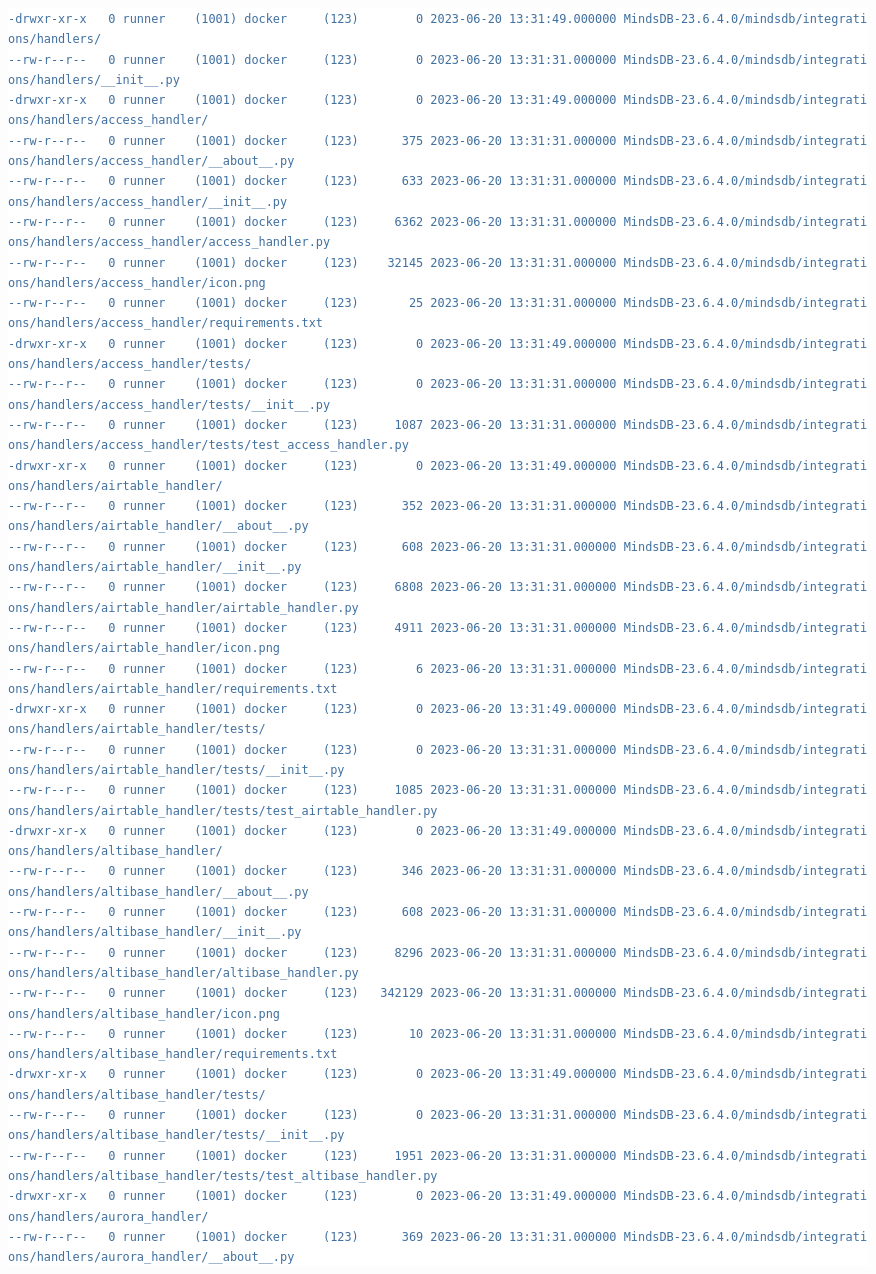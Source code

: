 ```diff
-drwxr-xr-x   0 runner    (1001) docker     (123)        0 2023-06-20 13:31:49.000000 MindsDB-23.6.4.0/mindsdb/integrations/handlers/
--rw-r--r--   0 runner    (1001) docker     (123)        0 2023-06-20 13:31:31.000000 MindsDB-23.6.4.0/mindsdb/integrations/handlers/__init__.py
-drwxr-xr-x   0 runner    (1001) docker     (123)        0 2023-06-20 13:31:49.000000 MindsDB-23.6.4.0/mindsdb/integrations/handlers/access_handler/
--rw-r--r--   0 runner    (1001) docker     (123)      375 2023-06-20 13:31:31.000000 MindsDB-23.6.4.0/mindsdb/integrations/handlers/access_handler/__about__.py
--rw-r--r--   0 runner    (1001) docker     (123)      633 2023-06-20 13:31:31.000000 MindsDB-23.6.4.0/mindsdb/integrations/handlers/access_handler/__init__.py
--rw-r--r--   0 runner    (1001) docker     (123)     6362 2023-06-20 13:31:31.000000 MindsDB-23.6.4.0/mindsdb/integrations/handlers/access_handler/access_handler.py
--rw-r--r--   0 runner    (1001) docker     (123)    32145 2023-06-20 13:31:31.000000 MindsDB-23.6.4.0/mindsdb/integrations/handlers/access_handler/icon.png
--rw-r--r--   0 runner    (1001) docker     (123)       25 2023-06-20 13:31:31.000000 MindsDB-23.6.4.0/mindsdb/integrations/handlers/access_handler/requirements.txt
-drwxr-xr-x   0 runner    (1001) docker     (123)        0 2023-06-20 13:31:49.000000 MindsDB-23.6.4.0/mindsdb/integrations/handlers/access_handler/tests/
--rw-r--r--   0 runner    (1001) docker     (123)        0 2023-06-20 13:31:31.000000 MindsDB-23.6.4.0/mindsdb/integrations/handlers/access_handler/tests/__init__.py
--rw-r--r--   0 runner    (1001) docker     (123)     1087 2023-06-20 13:31:31.000000 MindsDB-23.6.4.0/mindsdb/integrations/handlers/access_handler/tests/test_access_handler.py
-drwxr-xr-x   0 runner    (1001) docker     (123)        0 2023-06-20 13:31:49.000000 MindsDB-23.6.4.0/mindsdb/integrations/handlers/airtable_handler/
--rw-r--r--   0 runner    (1001) docker     (123)      352 2023-06-20 13:31:31.000000 MindsDB-23.6.4.0/mindsdb/integrations/handlers/airtable_handler/__about__.py
--rw-r--r--   0 runner    (1001) docker     (123)      608 2023-06-20 13:31:31.000000 MindsDB-23.6.4.0/mindsdb/integrations/handlers/airtable_handler/__init__.py
--rw-r--r--   0 runner    (1001) docker     (123)     6808 2023-06-20 13:31:31.000000 MindsDB-23.6.4.0/mindsdb/integrations/handlers/airtable_handler/airtable_handler.py
--rw-r--r--   0 runner    (1001) docker     (123)     4911 2023-06-20 13:31:31.000000 MindsDB-23.6.4.0/mindsdb/integrations/handlers/airtable_handler/icon.png
--rw-r--r--   0 runner    (1001) docker     (123)        6 2023-06-20 13:31:31.000000 MindsDB-23.6.4.0/mindsdb/integrations/handlers/airtable_handler/requirements.txt
-drwxr-xr-x   0 runner    (1001) docker     (123)        0 2023-06-20 13:31:49.000000 MindsDB-23.6.4.0/mindsdb/integrations/handlers/airtable_handler/tests/
--rw-r--r--   0 runner    (1001) docker     (123)        0 2023-06-20 13:31:31.000000 MindsDB-23.6.4.0/mindsdb/integrations/handlers/airtable_handler/tests/__init__.py
--rw-r--r--   0 runner    (1001) docker     (123)     1085 2023-06-20 13:31:31.000000 MindsDB-23.6.4.0/mindsdb/integrations/handlers/airtable_handler/tests/test_airtable_handler.py
-drwxr-xr-x   0 runner    (1001) docker     (123)        0 2023-06-20 13:31:49.000000 MindsDB-23.6.4.0/mindsdb/integrations/handlers/altibase_handler/
--rw-r--r--   0 runner    (1001) docker     (123)      346 2023-06-20 13:31:31.000000 MindsDB-23.6.4.0/mindsdb/integrations/handlers/altibase_handler/__about__.py
--rw-r--r--   0 runner    (1001) docker     (123)      608 2023-06-20 13:31:31.000000 MindsDB-23.6.4.0/mindsdb/integrations/handlers/altibase_handler/__init__.py
--rw-r--r--   0 runner    (1001) docker     (123)     8296 2023-06-20 13:31:31.000000 MindsDB-23.6.4.0/mindsdb/integrations/handlers/altibase_handler/altibase_handler.py
--rw-r--r--   0 runner    (1001) docker     (123)   342129 2023-06-20 13:31:31.000000 MindsDB-23.6.4.0/mindsdb/integrations/handlers/altibase_handler/icon.png
--rw-r--r--   0 runner    (1001) docker     (123)       10 2023-06-20 13:31:31.000000 MindsDB-23.6.4.0/mindsdb/integrations/handlers/altibase_handler/requirements.txt
-drwxr-xr-x   0 runner    (1001) docker     (123)        0 2023-06-20 13:31:49.000000 MindsDB-23.6.4.0/mindsdb/integrations/handlers/altibase_handler/tests/
--rw-r--r--   0 runner    (1001) docker     (123)        0 2023-06-20 13:31:31.000000 MindsDB-23.6.4.0/mindsdb/integrations/handlers/altibase_handler/tests/__init__.py
--rw-r--r--   0 runner    (1001) docker     (123)     1951 2023-06-20 13:31:31.000000 MindsDB-23.6.4.0/mindsdb/integrations/handlers/altibase_handler/tests/test_altibase_handler.py
-drwxr-xr-x   0 runner    (1001) docker     (123)        0 2023-06-20 13:31:49.000000 MindsDB-23.6.4.0/mindsdb/integrations/handlers/aurora_handler/
--rw-r--r--   0 runner    (1001) docker     (123)      369 2023-06-20 13:31:31.000000 MindsDB-23.6.4.0/mindsdb/integrations/handlers/aurora_handler/__about__.py
```